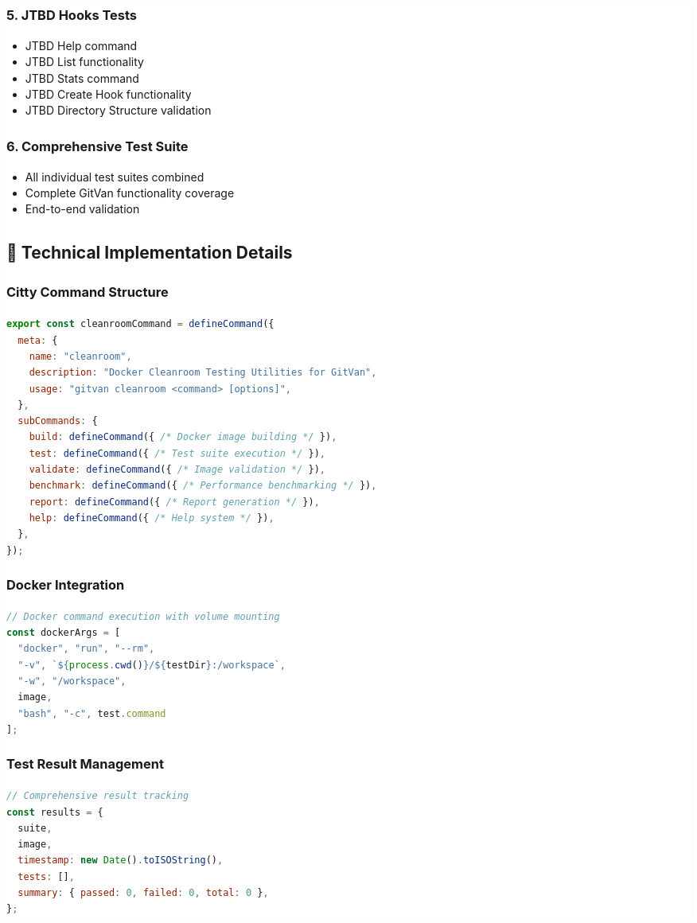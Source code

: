### **5. JTBD Hooks Tests**
- JTBD Help command
- JTBD List functionality
- JTBD Stats command
- JTBD Create Hook functionality
- JTBD Directory Structure validation

### **6. Comprehensive Test Suite**
- All individual test suites combined
- Complete GitVan functionality coverage
- End-to-end validation

## 🔧 Technical Implementation Details

### **Citty Command Structure**
```javascript
export const cleanroomCommand = defineCommand({
  meta: {
    name: "cleanroom",
    description: "Docker Cleanroom Testing Utilities for GitVan",
    usage: "gitvan cleanroom <command> [options]",
  },
  subCommands: {
    build: defineCommand({ /* Docker image building */ }),
    test: defineCommand({ /* Test suite execution */ }),
    validate: defineCommand({ /* Image validation */ }),
    benchmark: defineCommand({ /* Performance benchmarking */ }),
    report: defineCommand({ /* Report generation */ }),
    help: defineCommand({ /* Help system */ }),
  },
});
```

### **Docker Integration**
```javascript
// Docker command execution with volume mounting
const dockerArgs = [
  "docker", "run", "--rm",
  "-v", `${process.cwd()}/${testDir}:/workspace`,
  "-w", "/workspace",
  image,
  "bash", "-c", test.command
];
```

### **Test Result Management**
```javascript
// Comprehensive result tracking
const results = {
  suite,
  image,
  timestamp: new Date().toISOString(),
  tests: [],
  summary: { passed: 0, failed: 0, total: 0 },
};
```
